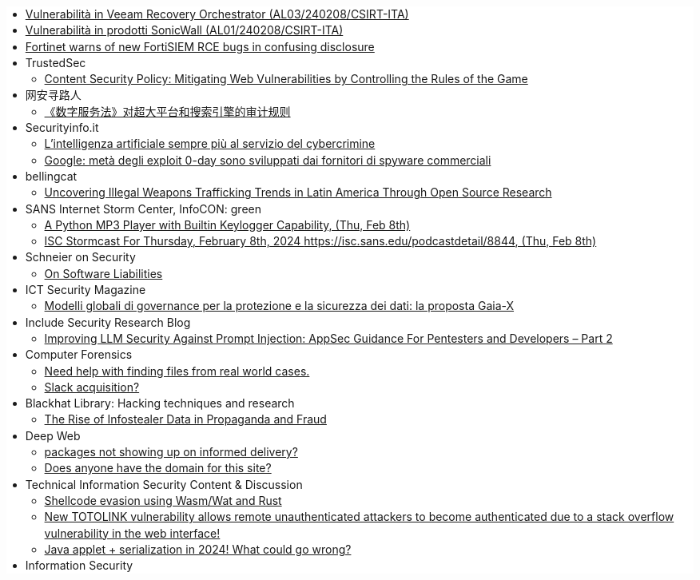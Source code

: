   - [Vulnerabilità in Veeam Recovery Orchestrator (AL03/240208/CSIRT-ITA)](https://www.csirt.gov.it/contenuti/vulnerabilita-in-veeam-recovery-orchestrator-al03-240208-csirt-ita)
  - [Vulnerabilità in prodotti SonicWall (AL01/240208/CSIRT-ITA)](https://www.csirt.gov.it/contenuti/vulnerabilita-in-prodotti-sonicwall-al01-240208-csirt-ita)
  - [Fortinet warns of new FortiSIEM RCE bugs in confusing disclosure](https://www.bleepingcomputer.com/news/security/fortinet-warns-of-new-fortisiem-rce-bugs-in-confusing-disclosure/)
- TrustedSec
  - [Content Security Policy: Mitigating Web Vulnerabilities by Controlling the Rules of the Game](https://trustedsec.com/blog/content-security-policy-mitigating-web-vulnerabilities-by-controlling-the-rules-of-the-game)
- 网安寻路人
  - [《数字服务法》对超大平台和搜索引擎的审计规则](https://mp.weixin.qq.com/s?__biz=MzIxODM0NDU4MQ==&mid=2247501053&idx=1&sn=e89b6598670807e9124c6b566ee21295&chksm=97e97917a09ef001ce58550170ea209ddc24252aed83d05e8fdc32c98546eb756c7bc7b7c1f2&scene=58&subscene=0#rd)
- Securityinfo.it
  - [L’intelligenza artificiale sempre più al servizio del cybercrimine](https://www.securityinfo.it/2024/02/08/l-intelligenza-artificiale-sempre-piu-al-servizio-del-cybercrimine/?utm_source=rss&utm_medium=rss&utm_campaign=l-intelligenza-artificiale-sempre-piu-al-servizio-del-cybercrimine)
  - [Google: metà degli exploit 0-day sono sviluppati dai fornitori di spyware commerciali](https://www.securityinfo.it/2024/02/08/google-meta-degli-exploit-0-day-sono-sviluppati-dai-fornitori-di-spyware-commerciali/?utm_source=rss&utm_medium=rss&utm_campaign=google-meta-degli-exploit-0-day-sono-sviluppati-dai-fornitori-di-spyware-commerciali)
- bellingcat
  - [Uncovering Illegal Weapons Trafficking Trends in Latin America Through Open Source Research](https://www.bellingcat.com/resources/2024/02/08/uncovering-illegal-weapons-trafficking-trends-in-latin-america-through-open-source-research/)
- SANS Internet Storm Center, InfoCON: green
  - [A Python MP3 Player with Builtin Keylogger Capability, (Thu, Feb 8th)](https://isc.sans.edu/diary/rss/30632)
  - [ISC Stormcast For Thursday, February 8th, 2024 https://isc.sans.edu/podcastdetail/8844, (Thu, Feb 8th)](https://isc.sans.edu/diary/rss/30630)
- Schneier on Security
  - [On Software Liabilities](https://www.schneier.com/blog/archives/2024/02/on-software-liabilities.html)
- ICT Security Magazine
  - [Modelli globali di governance per la protezione e la sicurezza dei dati: la proposta Gaia-X](https://www.ictsecuritymagazine.com/articoli/modelli-globali-di-governance-per-la-protezione-e-la-sicurezza-dei-dati-la-proposta-gaia-x/)
- Include Security Research Blog
  - [Improving LLM Security Against Prompt Injection: AppSec Guidance For Pentesters and Developers – Part 2](https://blog.includesecurity.com/2024/02/improving-llm-security-against-prompt-injection-appsec-guidance-for-pentesters-and-developers-part-2/)
- Computer Forensics
  - [Need help with finding files from real world cases.](https://www.reddit.com/r/computerforensics/comments/1alluef/need_help_with_finding_files_from_real_world_cases/)
  - [Slack acquisition?](https://www.reddit.com/r/computerforensics/comments/1aljyk6/slack_acquisition/)
- Blackhat Library: Hacking techniques and research
  - [The Rise of Infostealer Data in Propaganda and Fraud](https://www.reddit.com/r/blackhat/comments/1alt8kw/the_rise_of_infostealer_data_in_propaganda_and/)
- Deep Web
  - [packages not showing up on informed delivery?](https://www.reddit.com/r/deepweb/comments/1am50qo/packages_not_showing_up_on_informed_delivery/)
  - [Does anyone have the domain for this site?](https://www.reddit.com/r/deepweb/comments/1am3tk9/does_anyone_have_the_domain_for_this_site/)
- Technical Information Security Content & Discussion
  - [Shellcode evasion using Wasm/Wat and Rust](https://www.reddit.com/r/netsec/comments/1als9s0/shellcode_evasion_using_wasmwat_and_rust/)
  - [New TOTOLINK vulnerability allows remote unauthenticated attackers to become authenticated due to a stack overflow vulnerability in the web interface!](https://www.reddit.com/r/netsec/comments/1alssps/new_totolink_vulnerability_allows_remote/)
  - [Java applet + serialization in 2024! What could go wrong?](https://www.reddit.com/r/netsec/comments/1alvupj/java_applet_serialization_in_2024_what_could_go/)
- Information Security